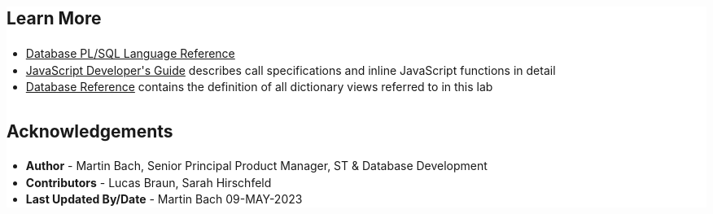 ## Learn More

- [Database PL/SQL Language Reference](https://docs.oracle.com/en/database/oracle/oracle-database/23/lnpls/index.html)
- [JavaScript Developer's Guide](https://docs.oracle.com/en/database/oracle/oracle-database/23/mlejs/mle-js-modules-and-environments.html#GUID-32E2D1BB-37A0-4BA8-AD29-C967A8CA0CE1) describes call specifications and inline JavaScript functions in detail
- [Database Reference](https://docs.oracle.com/en/database/oracle/oracle-database/23/refrn/index.html) contains the definition of all dictionary views referred to in this lab

## Acknowledgements

- **Author** - Martin Bach, Senior Principal Product Manager, ST & Database Development
- **Contributors** -  Lucas Braun, Sarah Hirschfeld
- **Last Updated By/Date** - Martin Bach 09-MAY-2023
